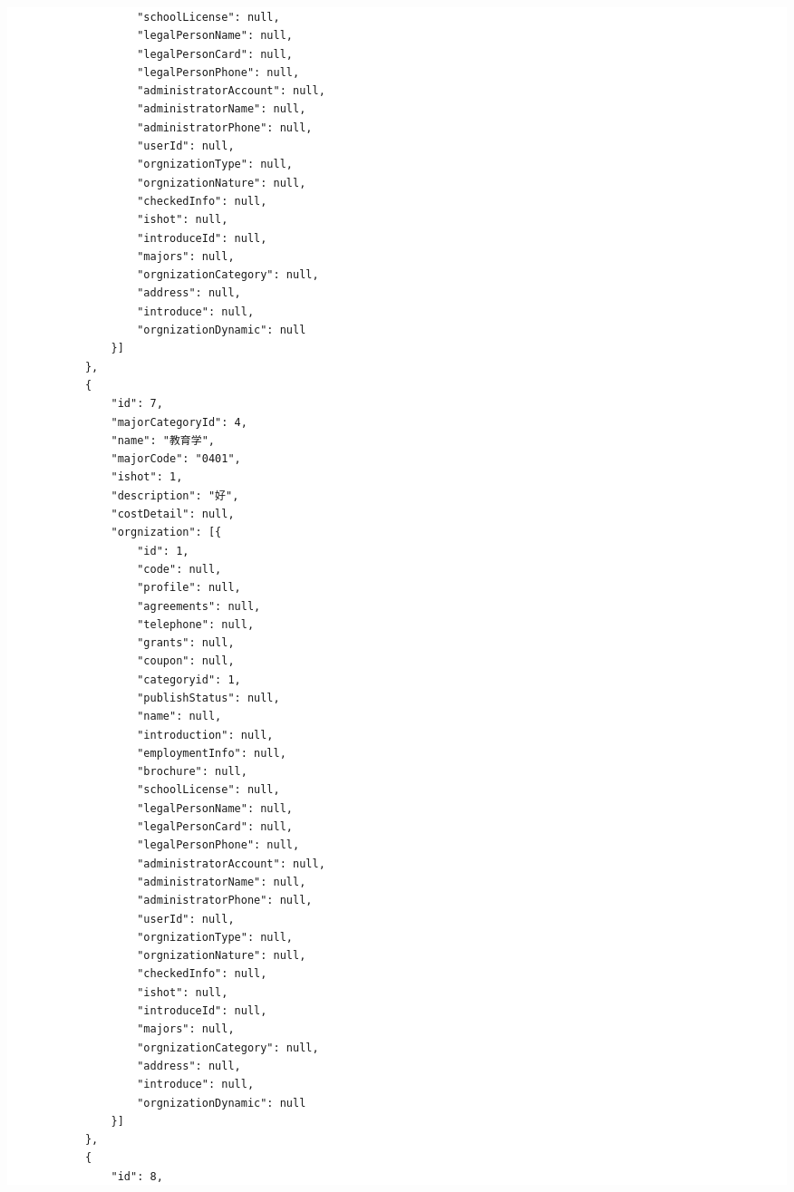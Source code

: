 						"schoolLicense": null,
						"legalPersonName": null,
						"legalPersonCard": null,
						"legalPersonPhone": null,
						"administratorAccount": null,
						"administratorName": null,
						"administratorPhone": null,
						"userId": null,
						"orgnizationType": null,
						"orgnizationNature": null,
						"checkedInfo": null,
						"ishot": null,
						"introduceId": null,
						"majors": null,
						"orgnizationCategory": null,
						"address": null,
						"introduce": null,
						"orgnizationDynamic": null
					}]
				},
				{
					"id": 7,
					"majorCategoryId": 4,
					"name": "教育学",
					"majorCode": "0401",
					"ishot": 1,
					"description": "好",
					"costDetail": null,
					"orgnization": [{
						"id": 1,
						"code": null,
						"profile": null,
						"agreements": null,
						"telephone": null,
						"grants": null,
						"coupon": null,
						"categoryid": 1,
						"publishStatus": null,
						"name": null,
						"introduction": null,
						"employmentInfo": null,
						"brochure": null,
						"schoolLicense": null,
						"legalPersonName": null,
						"legalPersonCard": null,
						"legalPersonPhone": null,
						"administratorAccount": null,
						"administratorName": null,
						"administratorPhone": null,
						"userId": null,
						"orgnizationType": null,
						"orgnizationNature": null,
						"checkedInfo": null,
						"ishot": null,
						"introduceId": null,
						"majors": null,
						"orgnizationCategory": null,
						"address": null,
						"introduce": null,
						"orgnizationDynamic": null
					}]
				},
				{
					"id": 8,